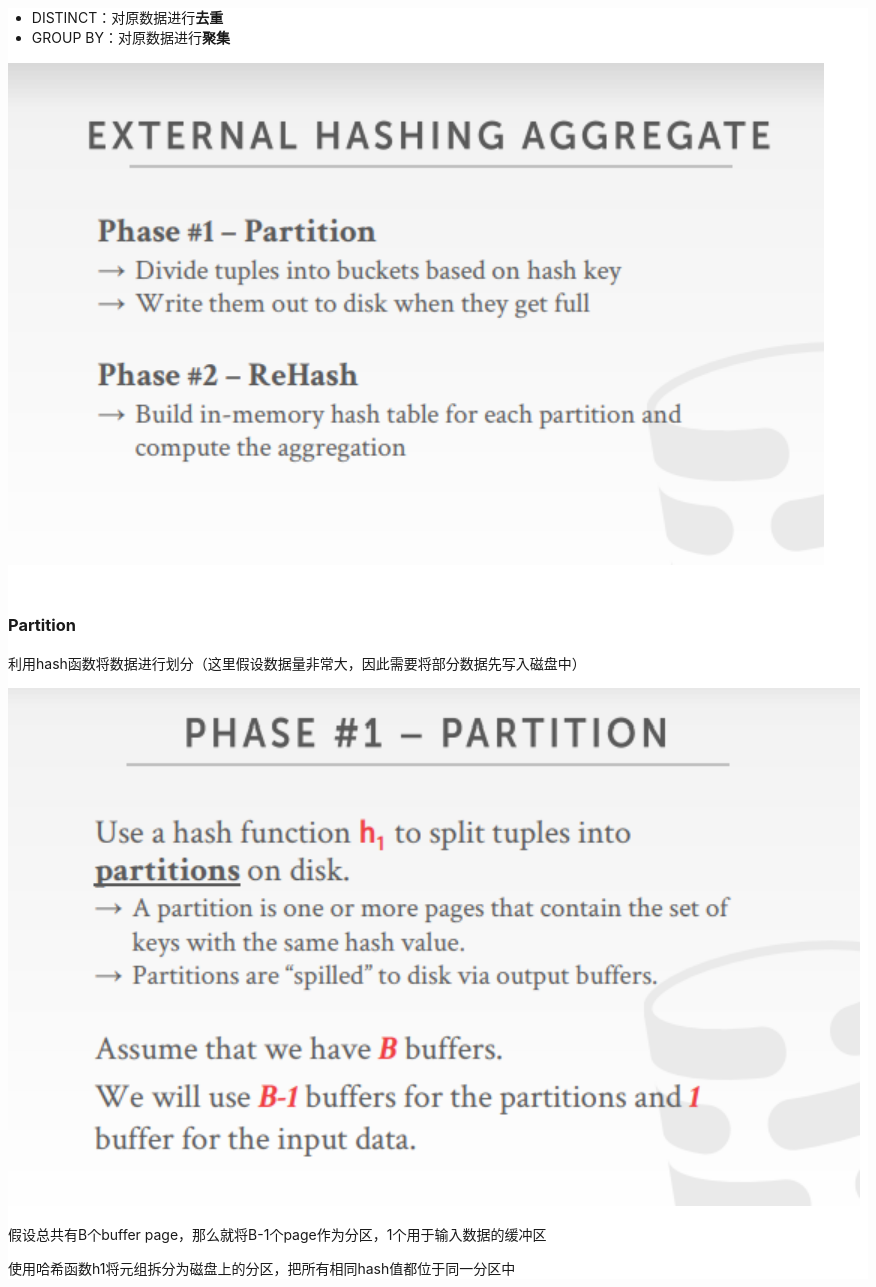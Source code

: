 - DISTINCT：对原数据进行**去重**
- GROUP BY：对原数据进行**聚集**

<img src="image/external hashing aggregate.png" style="zoom:150%;" />

<br/>

<br/>

### Partition

利用hash函数将数据进行划分（这里假设数据量非常大，因此需要将部分数据先写入磁盘中）

<img src="image/hash partition.png" style="zoom:150%;" />

假设总共有B个buffer page，那么就将B-1个page作为分区，1个用于输入数据的缓冲区

使用哈希函数h1将元组拆分为磁盘上的分区，把所有相同hash值都位于同一分区中
